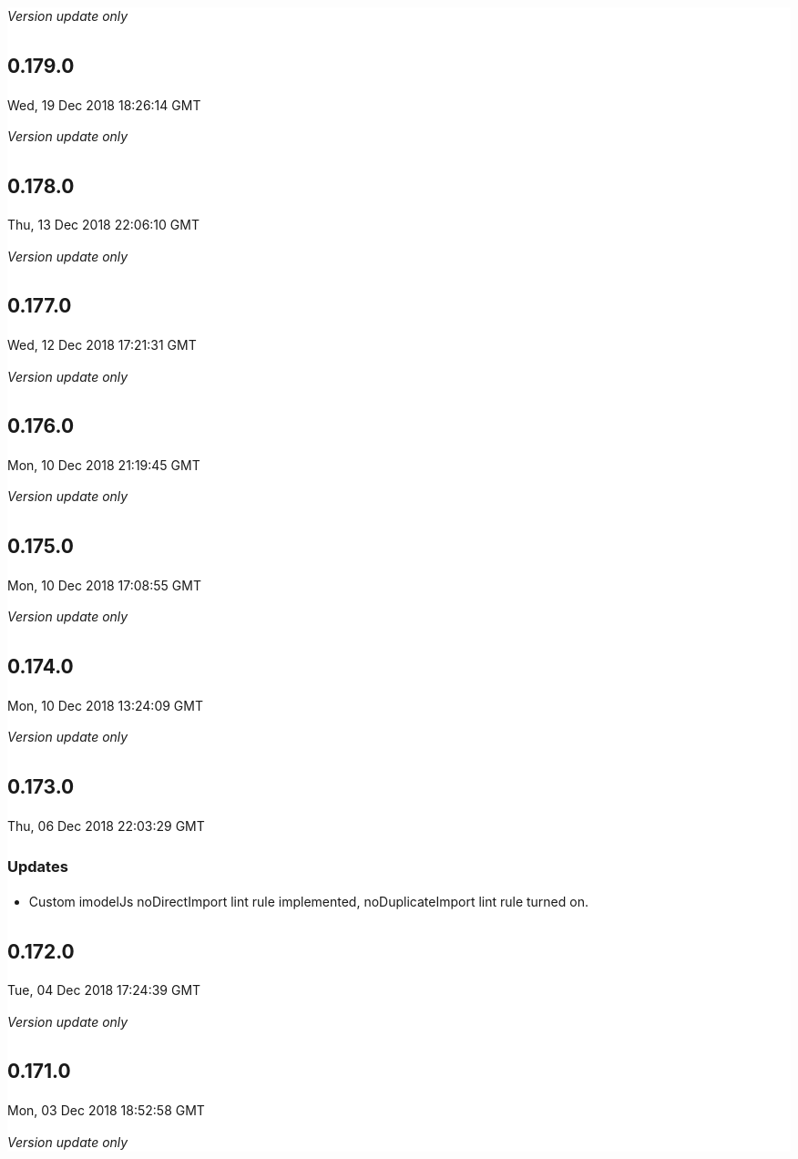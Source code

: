 _Version update only_

## 0.179.0
Wed, 19 Dec 2018 18:26:14 GMT

_Version update only_

## 0.178.0
Thu, 13 Dec 2018 22:06:10 GMT

_Version update only_

## 0.177.0
Wed, 12 Dec 2018 17:21:31 GMT

_Version update only_

## 0.176.0
Mon, 10 Dec 2018 21:19:45 GMT

_Version update only_

## 0.175.0
Mon, 10 Dec 2018 17:08:55 GMT

_Version update only_

## 0.174.0
Mon, 10 Dec 2018 13:24:09 GMT

_Version update only_

## 0.173.0
Thu, 06 Dec 2018 22:03:29 GMT

### Updates

- Custom imodelJs noDirectImport lint rule implemented, noDuplicateImport lint rule turned on.

## 0.172.0
Tue, 04 Dec 2018 17:24:39 GMT

_Version update only_

## 0.171.0
Mon, 03 Dec 2018 18:52:58 GMT

_Version update only_

